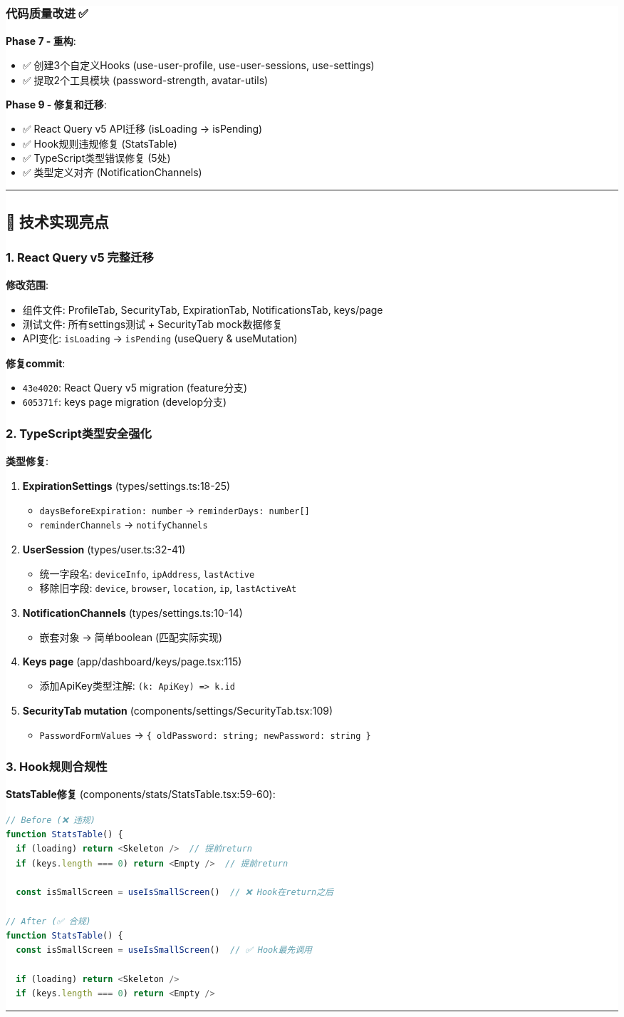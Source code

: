 ### 代码质量改进 ✅

**Phase 7 - 重构**:
- ✅ 创建3个自定义Hooks (use-user-profile, use-user-sessions, use-settings)
- ✅ 提取2个工具模块 (password-strength, avatar-utils)

**Phase 9 - 修复和迁移**:
- ✅ React Query v5 API迁移 (isLoading → isPending)
- ✅ Hook规则违规修复 (StatsTable)
- ✅ TypeScript类型错误修复 (5处)
- ✅ 类型定义对齐 (NotificationChannels)

---

## 🔧 技术实现亮点

### 1. React Query v5 完整迁移

**修改范围**:
- 组件文件: ProfileTab, SecurityTab, ExpirationTab, NotificationsTab, keys/page
- 测试文件: 所有settings测试 + SecurityTab mock数据修复
- API变化: `isLoading` → `isPending` (useQuery & useMutation)

**修复commit**:
- `43e4020`: React Query v5 migration (feature分支)
- `605371f`: keys page migration (develop分支)

### 2. TypeScript类型安全强化

**类型修复**:
1. **ExpirationSettings** (types/settings.ts:18-25)
   - `daysBeforeExpiration: number` → `reminderDays: number[]`
   - `reminderChannels` → `notifyChannels`

2. **UserSession** (types/user.ts:32-41)
   - 统一字段名: `deviceInfo`, `ipAddress`, `lastActive`
   - 移除旧字段: `device`, `browser`, `location`, `ip`, `lastActiveAt`

3. **NotificationChannels** (types/settings.ts:10-14)
   - 嵌套对象 → 简单boolean (匹配实际实现)

4. **Keys page** (app/dashboard/keys/page.tsx:115)
   - 添加ApiKey类型注解: `(k: ApiKey) => k.id`

5. **SecurityTab mutation** (components/settings/SecurityTab.tsx:109)
   - `PasswordFormValues` → `{ oldPassword: string; newPassword: string }`

### 3. Hook规则合规性

**StatsTable修复** (components/stats/StatsTable.tsx:59-60):
```typescript
// Before (❌ 违规)
function StatsTable() {
  if (loading) return <Skeleton />  // 提前return
  if (keys.length === 0) return <Empty />  // 提前return

  const isSmallScreen = useIsSmallScreen()  // ❌ Hook在return之后

// After (✅ 合规)
function StatsTable() {
  const isSmallScreen = useIsSmallScreen()  // ✅ Hook最先调用

  if (loading) return <Skeleton />
  if (keys.length === 0) return <Empty />
```

---